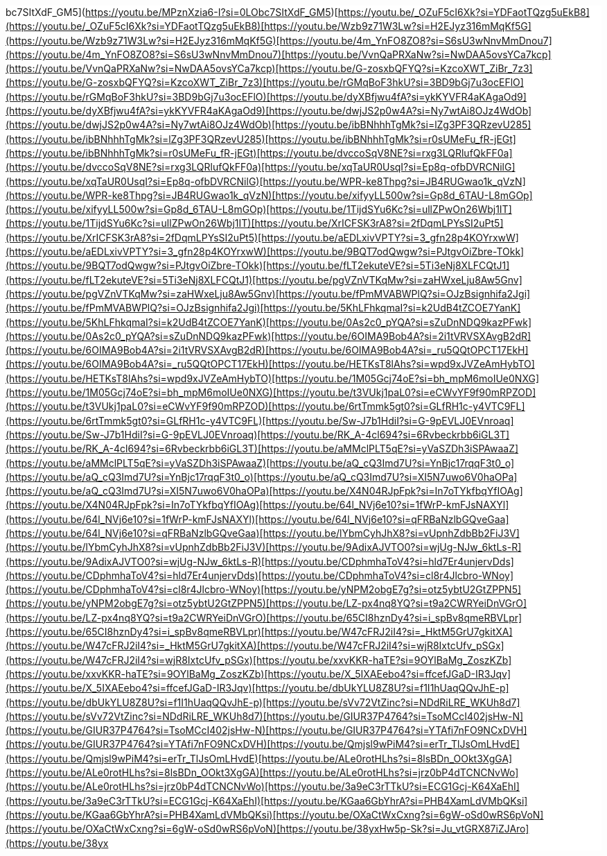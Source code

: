 bc7SItXdF_GM5](https://youtu.be/MPznXzia6-I?si=0LObc7SItXdF_GM5)[https://youtu.be/_OZuF5cI6Xk?si=YDFaotTQzg5uEkB8](https://youtu.be/_OZuF5cI6Xk?si=YDFaotTQzg5uEkB8)[https://youtu.be/Wzb9z71W3Lw?si=H2EJyz316mMqKf5G](https://youtu.be/Wzb9z71W3Lw?si=H2EJyz316mMqKf5G)[https://youtu.be/4m_YnFO8ZO8?si=S6sU3wNnvMmDnou7](https://youtu.be/4m_YnFO8ZO8?si=S6sU3wNnvMmDnou7)[https://youtu.be/VvnQaPRXaNw?si=NwDAA5ovsYCa7kcp](https://youtu.be/VvnQaPRXaNw?si=NwDAA5ovsYCa7kcp)[https://youtu.be/G-zosxbQFYQ?si=KzcoXWT_ZiBr_7z3](https://youtu.be/G-zosxbQFYQ?si=KzcoXWT_ZiBr_7z3)[https://youtu.be/rGMqBoF3hkU?si=3BD9bGj7u3ocEFlO](https://youtu.be/rGMqBoF3hkU?si=3BD9bGj7u3ocEFlO)[https://youtu.be/dyXBfjwu4fA?si=ykKYVFR4aKAgaOd9](https://youtu.be/dyXBfjwu4fA?si=ykKYVFR4aKAgaOd9)[https://youtu.be/dwjJS2p0w4A?si=Ny7wtAi8OJz4WdOb](https://youtu.be/dwjJS2p0w4A?si=Ny7wtAi8OJz4WdOb)[https://youtu.be/ibBNhhhTgMk?si=lZg3PF3QRzevU285](https://youtu.be/ibBNhhhTgMk?si=lZg3PF3QRzevU285)[https://youtu.be/ibBNhhhTgMk?si=r0sUMeFu_fR-jEGt](https://youtu.be/ibBNhhhTgMk?si=r0sUMeFu_fR-jEGt)[https://youtu.be/dvccoSqV8NE?si=rxg3LQRlufQkFF0a](https://youtu.be/dvccoSqV8NE?si=rxg3LQRlufQkFF0a)[https://youtu.be/xqTaUR0UsqI?si=Ep8q-ofbDVRCNilG](https://youtu.be/xqTaUR0UsqI?si=Ep8q-ofbDVRCNilG)[https://youtu.be/WPR-ke8Thpg?si=JB4RUGwao1k_qVzN](https://youtu.be/WPR-ke8Thpg?si=JB4RUGwao1k_qVzN)[https://youtu.be/xifyyLL500w?si=Gp8d_6TAU-L8mGOp](https://youtu.be/xifyyLL500w?si=Gp8d_6TAU-L8mGOp)[https://youtu.be/1TijdSYu6Kc?si=ullZPwOn26Wbj1IT](https://youtu.be/1TijdSYu6Kc?si=ullZPwOn26Wbj1IT)[https://youtu.be/XrICFSK3rA8?si=2fDqmLPYsSI2uPt5](https://youtu.be/XrICFSK3rA8?si=2fDqmLPYsSI2uPt5)[https://youtu.be/aEDLxivVPTY?si=3_gfn28p4KOYrxwW](https://youtu.be/aEDLxivVPTY?si=3_gfn28p4KOYrxwW)[https://youtu.be/9BQT7odQwgw?si=PJtgvOiZbre-TOkk](https://youtu.be/9BQT7odQwgw?si=PJtgvOiZbre-TOkk)[https://youtu.be/fLT2ekuteVE?si=5Ti3eNj8XLFCQtJ1](https://youtu.be/fLT2ekuteVE?si=5Ti3eNj8XLFCQtJ1)[https://youtu.be/pgVZnVTKqMw?si=zaHWxeLju8Aw5Gnv](https://youtu.be/pgVZnVTKqMw?si=zaHWxeLju8Aw5Gnv)[https://youtu.be/fPmMVABWPlQ?si=OJzBsignhifa2Jgi](https://youtu.be/fPmMVABWPlQ?si=OJzBsignhifa2Jgi)[https://youtu.be/5KhLFhkqmaI?si=k2UdB4tZCOE7YanK](https://youtu.be/5KhLFhkqmaI?si=k2UdB4tZCOE7YanK)[https://youtu.be/0As2c0_pYQA?si=sZuDnNDQ9kazPFwk](https://youtu.be/0As2c0_pYQA?si=sZuDnNDQ9kazPFwk)[https://youtu.be/6OIMA9Bob4A?si=2i1tVRVSXAvgB2dR](https://youtu.be/6OIMA9Bob4A?si=2i1tVRVSXAvgB2dR)[https://youtu.be/6OIMA9Bob4A?si=_ru5QQtOPCT17EkH](https://youtu.be/6OIMA9Bob4A?si=_ru5QQtOPCT17EkH)[https://youtu.be/HETKsT8lAhs?si=wpd9xJVZeAmHybTO](https://youtu.be/HETKsT8lAhs?si=wpd9xJVZeAmHybTO)[https://youtu.be/1M05Gcj74oE?si=bh_mpM6moIUe0NXG](https://youtu.be/1M05Gcj74oE?si=bh_mpM6moIUe0NXG)[https://youtu.be/t3VUkj1paL0?si=eCWvYF9f90mRPZOD](https://youtu.be/t3VUkj1paL0?si=eCWvYF9f90mRPZOD)[https://youtu.be/6rtTmmk5gt0?si=GLfRH1c-y4VTC9FL](https://youtu.be/6rtTmmk5gt0?si=GLfRH1c-y4VTC9FL)[https://youtu.be/Sw-J7b1HdiI?si=G-9pEVLJ0EVnroaq](https://youtu.be/Sw-J7b1HdiI?si=G-9pEVLJ0EVnroaq)[https://youtu.be/RK_A-4cl694?si=6Rvbeckrbb6iGL3T](https://youtu.be/RK_A-4cl694?si=6Rvbeckrbb6iGL3T)[https://youtu.be/aMMclPLT5qE?si=yVaSZDh3iSPAwaaZ](https://youtu.be/aMMclPLT5qE?si=yVaSZDh3iSPAwaaZ)[https://youtu.be/aQ_cQ3Imd7U?si=YnBjc17rqqF3t0_o](https://youtu.be/aQ_cQ3Imd7U?si=YnBjc17rqqF3t0_o)[https://youtu.be/aQ_cQ3Imd7U?si=XI5N7uwo6V0haOPa](https://youtu.be/aQ_cQ3Imd7U?si=XI5N7uwo6V0haOPa)[https://youtu.be/X4N04RJpFpk?si=In7oTYkfbqYfIOAg](https://youtu.be/X4N04RJpFpk?si=In7oTYkfbqYfIOAg)[https://youtu.be/64l_NVj6e10?si=1fWrP-kmFJsNAXYl](https://youtu.be/64l_NVj6e10?si=1fWrP-kmFJsNAXYl)[https://youtu.be/64l_NVj6e10?si=qFRBaNzlbGQveGaa](https://youtu.be/64l_NVj6e10?si=qFRBaNzlbGQveGaa)[https://youtu.be/lYbmCyhJhX8?si=vUpnhZdbBb2FiJ3V](https://youtu.be/lYbmCyhJhX8?si=vUpnhZdbBb2FiJ3V)[https://youtu.be/9AdixAJVTO0?si=wjUg-NJw_6ktLs-R](https://youtu.be/9AdixAJVTO0?si=wjUg-NJw_6ktLs-R)[https://youtu.be/CDphmhaToV4?si=hld7Er4unjervDds](https://youtu.be/CDphmhaToV4?si=hld7Er4unjervDds)[https://youtu.be/CDphmhaToV4?si=cl8r4Jlcbro-WNoy](https://youtu.be/CDphmhaToV4?si=cl8r4Jlcbro-WNoy)[https://youtu.be/yNPM2obgE7g?si=otz5ybtU2GtZPPN5](https://youtu.be/yNPM2obgE7g?si=otz5ybtU2GtZPPN5)[https://youtu.be/LZ-px4nq8YQ?si=t9a2CWRYeiDnVGrO](https://youtu.be/LZ-px4nq8YQ?si=t9a2CWRYeiDnVGrO)[https://youtu.be/65CI8hznDy4?si=i_spBv8qmeRBVLpr](https://youtu.be/65CI8hznDy4?si=i_spBv8qmeRBVLpr)[https://youtu.be/W47cFRJ2iI4?si=_HktM5GrU7gkitXA](https://youtu.be/W47cFRJ2iI4?si=_HktM5GrU7gkitXA)[https://youtu.be/W47cFRJ2iI4?si=wjR8IxtcUfv_pSGx](https://youtu.be/W47cFRJ2iI4?si=wjR8IxtcUfv_pSGx)[https://youtu.be/xxvKKR-haTE?si=9OYlBaMg_ZoszKZb](https://youtu.be/xxvKKR-haTE?si=9OYlBaMg_ZoszKZb)[https://youtu.be/X_5IXAEebo4?si=ffcefJGaD-IR3Jqv](https://youtu.be/X_5IXAEebo4?si=ffcefJGaD-IR3Jqv)[https://youtu.be/dbUkYLU8Z8U?si=f1I1hUaqQQvJhE-p](https://youtu.be/dbUkYLU8Z8U?si=f1I1hUaqQQvJhE-p)[https://youtu.be/sVv72VtZinc?si=NDdRiLRE_WKUh8d7](https://youtu.be/sVv72VtZinc?si=NDdRiLRE_WKUh8d7)[https://youtu.be/GIUR37P4764?si=TsoMCcI402jsHw-N](https://youtu.be/GIUR37P4764?si=TsoMCcI402jsHw-N)[https://youtu.be/GIUR37P4764?si=YTAfi7nFO9NCxDVH](https://youtu.be/GIUR37P4764?si=YTAfi7nFO9NCxDVH)[https://youtu.be/Qmjsl9wPiM4?si=erTr_TlJsOmLHvdE](https://youtu.be/Qmjsl9wPiM4?si=erTr_TlJsOmLHvdE)[https://youtu.be/ALe0rotHLhs?si=8lsBDn_OOkt3XgGA](https://youtu.be/ALe0rotHLhs?si=8lsBDn_OOkt3XgGA)[https://youtu.be/ALe0rotHLhs?si=jrz0bP4dTCNCNvWo](https://youtu.be/ALe0rotHLhs?si=jrz0bP4dTCNCNvWo)[https://youtu.be/3a9eC3rTTkU?si=ECG1Gcj-K64XaEhI](https://youtu.be/3a9eC3rTTkU?si=ECG1Gcj-K64XaEhI)[https://youtu.be/KGaa6GbYhrA?si=PHB4XamLdVMbQKsi](https://youtu.be/KGaa6GbYhrA?si=PHB4XamLdVMbQKsi)[https://youtu.be/OXaCtWxCxng?si=6gW-oSd0wRS6pVoN](https://youtu.be/OXaCtWxCxng?si=6gW-oSd0wRS6pVoN)[https://youtu.be/38yxHw5p-Sk?si=Ju_vtGRX87iZJAro](https://youtu.be/38yx